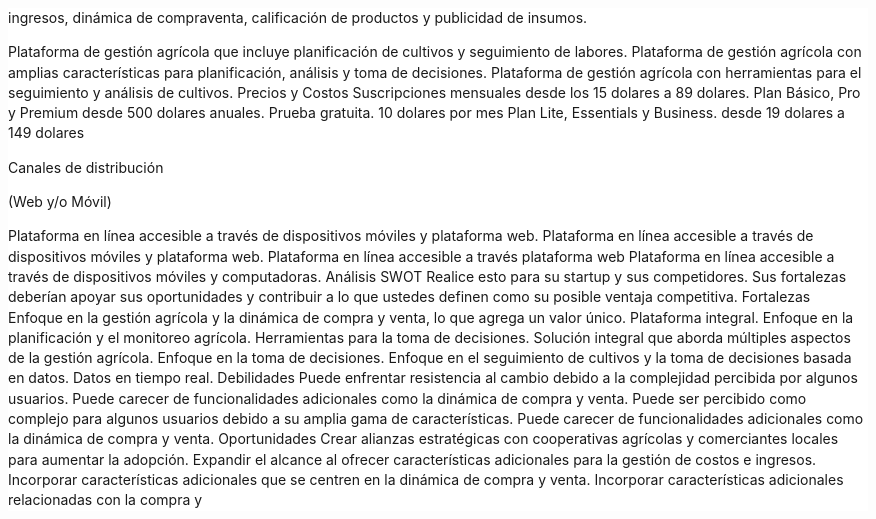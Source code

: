 ingresos, dinámica de compraventa, calificación de productos y
publicidad de insumos.</th>
<th>Plataforma de gestión agrícola que incluye planificación de cultivos
y seguimiento de labores.</th>
<th>Plataforma de gestión agrícola con amplias características para
planificación, análisis y toma de decisiones.</th>
<th>Plataforma de gestión agrícola con herramientas para el seguimiento
y análisis de cultivos.</th>
</tr>
<tr class="header">
<th>Precios y Costos</th>
<th>Suscripciones mensuales desde los 15 dolares a 89 dolares.</th>
<th>Plan Básico, Pro y Premium desde 500 dolares anuales.</th>
<th>Prueba gratuita. 10 dolares por mes</th>
<th>Plan Lite, Essentials y Business. desde 19 dolares a 149 dolares</th>
</tr>
<tr class="odd">
<th><p>Canales de distribución</p>
<p>(Web y/o Móvil)</p></th>
<th>Plataforma en línea accesible a través de dispositivos móviles y
plataforma web.</th>
<th>Plataforma en línea accesible a través de dispositivos móviles y
plataforma web.</th>
<th>Plataforma en línea accesible a través plataforma web</th>
<th>Plataforma en línea accesible a través de dispositivos móviles y
computadoras.</th>
</tr>
<tr class="header">
<th rowspan="5">Análisis SWOT</th>
<th colspan="5">Realice esto para su startup y sus competidores. Sus
fortalezas deberían apoyar sus oportunidades y contribuir a lo que
ustedes definen como su posible ventaja competitiva.</th>
</tr>
<tr class="odd">
<th>Fortalezas</th>
<th>Enfoque en la gestión agrícola y la dinámica de compra y venta, lo
que agrega un valor único. Plataforma integral.</th>
<th>Enfoque en la planificación y el monitoreo agrícola. Herramientas
para la toma de decisiones.</th>
<th>Solución integral que aborda múltiples aspectos de la gestión
agrícola. Enfoque en la toma de decisiones.</th>
<th>Enfoque en el seguimiento de cultivos y la toma de decisiones basada
en datos. Datos en tiempo real.</th>
</tr>
<tr class="header">
<th>Debilidades</th>
<th>Puede enfrentar resistencia al cambio debido a la complejidad
percibida por algunos usuarios.</th>
<th>Puede carecer de funcionalidades adicionales como la dinámica de
compra y venta.</th>
<th>Puede ser percibido como complejo para algunos usuarios debido a su
amplia gama de características.</th>
<th>Puede carecer de funcionalidades adicionales como la dinámica de
compra y venta.</th>
</tr>
<tr class="odd">
<th>Oportunidades</th>
<th>Crear alianzas estratégicas con cooperativas agrícolas y
comerciantes locales para aumentar la adopción.</th>
<th>Expandir el alcance al ofrecer características adicionales para la
gestión de costos e ingresos.</th>
<th>Incorporar características adicionales que se centren en la dinámica
de compra y venta.</th>
<th>Incorporar características adicionales relacionadas con la compra y
